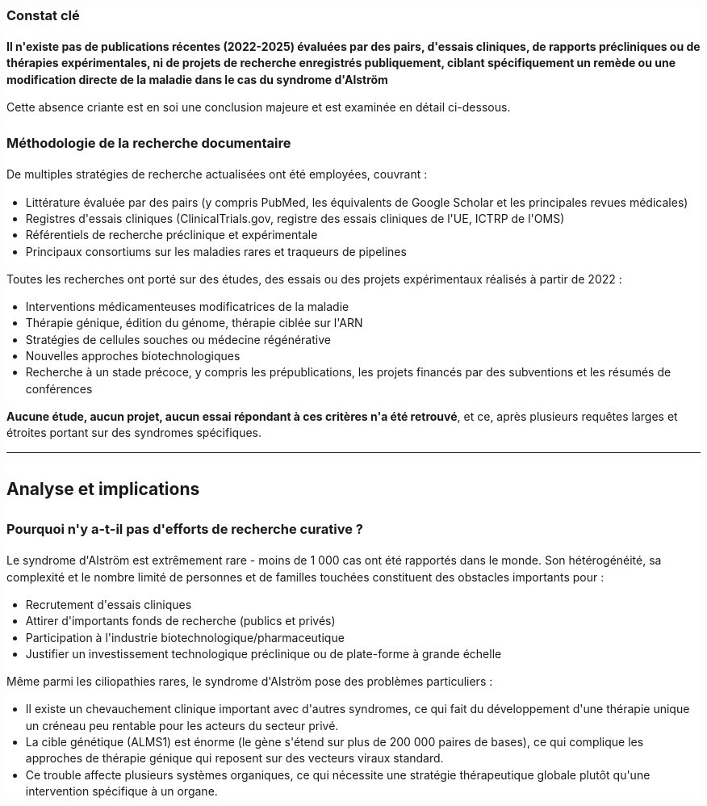 ### Constat clé

**Il n'existe pas de publications récentes (2022-2025) évaluées par des pairs, d'essais cliniques, de rapports précliniques ou de thérapies expérimentales, ni de projets de recherche enregistrés publiquement, ciblant spécifiquement un remède ou une modification directe de la maladie dans le cas du syndrome d'Alström**

Cette absence criante est en soi une conclusion majeure et est examinée en détail ci-dessous.

### Méthodologie de la recherche documentaire

De multiples stratégies de recherche actualisées ont été employées, couvrant :
- Littérature évaluée par des pairs (y compris PubMed, les équivalents de Google Scholar et les principales revues médicales)
- Registres d'essais cliniques (ClinicalTrials.gov, registre des essais cliniques de l'UE, ICTRP de l'OMS)
- Référentiels de recherche préclinique et expérimentale
- Principaux consortiums sur les maladies rares et traqueurs de pipelines

Toutes les recherches ont porté sur des études, des essais ou des projets expérimentaux réalisés à partir de 2022 :
- Interventions médicamenteuses modificatrices de la maladie
- Thérapie génique, édition du génome, thérapie ciblée sur l'ARN
- Stratégies de cellules souches ou médecine régénérative
- Nouvelles approches biotechnologiques
- Recherche à un stade précoce, y compris les prépublications, les projets financés par des subventions et les résumés de conférences

**Aucune étude, aucun projet, aucun essai répondant à ces critères n'a été retrouvé**, et ce, après plusieurs requêtes larges et étroites portant sur des syndromes spécifiques.

---

## Analyse et implications

### Pourquoi n'y a-t-il pas d'efforts de recherche curative ?

Le syndrome d'Alström est extrêmement rare - moins de 1 000 cas ont été rapportés dans le monde. Son hétérogénéité, sa complexité et le nombre limité de personnes et de familles touchées constituent des obstacles importants pour :
- Recrutement d'essais cliniques
- Attirer d'importants fonds de recherche (publics et privés)
- Participation à l'industrie biotechnologique/pharmaceutique
- Justifier un investissement technologique préclinique ou de plate-forme à grande échelle

Même parmi les ciliopathies rares, le syndrome d'Alström pose des problèmes particuliers :
- Il existe un chevauchement clinique important avec d'autres syndromes, ce qui fait du développement d'une thérapie unique un créneau peu rentable pour les acteurs du secteur privé.
- La cible génétique (ALMS1) est énorme (le gène s'étend sur plus de 200 000 paires de bases), ce qui complique les approches de thérapie génique qui reposent sur des vecteurs viraux standard.
- Ce trouble affecte plusieurs systèmes organiques, ce qui nécessite une stratégie thérapeutique globale plutôt qu'une intervention spécifique à un organe.
